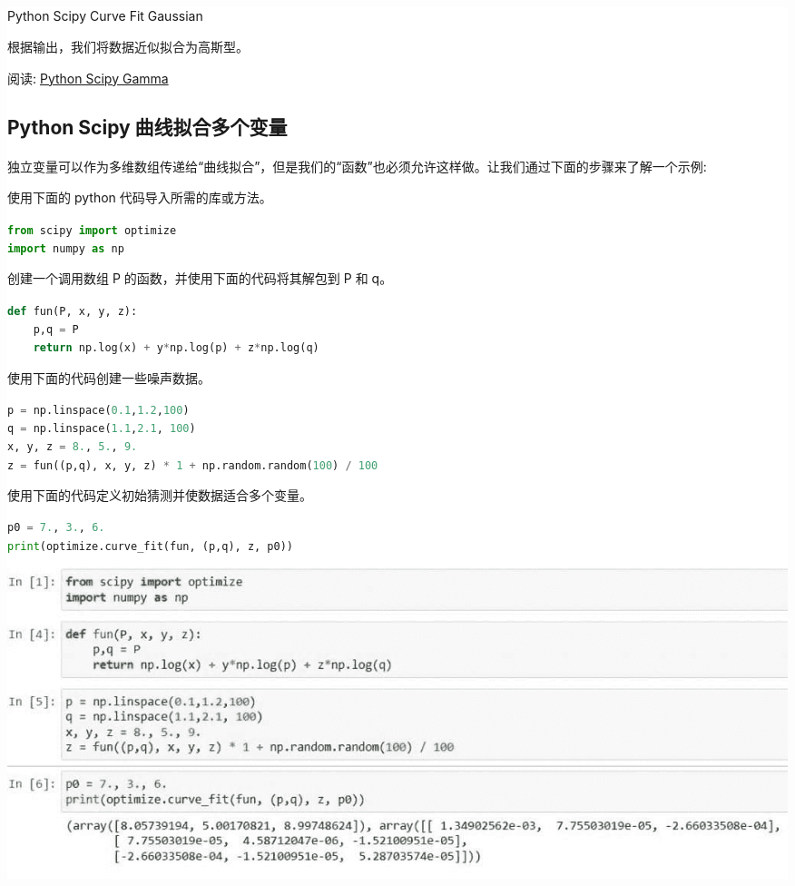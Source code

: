 Python Scipy Curve Fit Gaussian

根据输出，我们将数据近似拟合为高斯型。

阅读: [Python Scipy Gamma](https://pythonguides.com/python-scipy-gamma/)

## Python Scipy 曲线拟合多个变量

独立变量可以作为多维数组传递给“曲线拟合”，但是我们的“函数”也必须允许这样做。让我们通过下面的步骤来了解一个示例:

使用下面的 python 代码导入所需的库或方法。

```py
from scipy import optimize
import numpy as np
```

创建一个调用数组 P 的函数，并使用下面的代码将其解包到 P 和 q。

```py
def fun(P, x, y, z):
    p,q = P
    return np.log(x) + y*np.log(p) + z*np.log(q)
```

使用下面的代码创建一些噪声数据。

```py
p = np.linspace(0.1,1.2,100)
q = np.linspace(1.1,2.1, 100)
x, y, z = 8., 5., 9.
z = fun((p,q), x, y, z) * 1 + np.random.random(100) / 100
```

使用下面的代码定义初始猜测并使数据适合多个变量。

```py
p0 = 7., 3., 6.
print(optimize.curve_fit(fun, (p,q), z, p0))
```

![Python Scipy Curve Fit Multiple Variables](img/06c611aa214512f8dc2724c2f0830d27.png "Python Scipy Curve Fit Multiple Variables")

